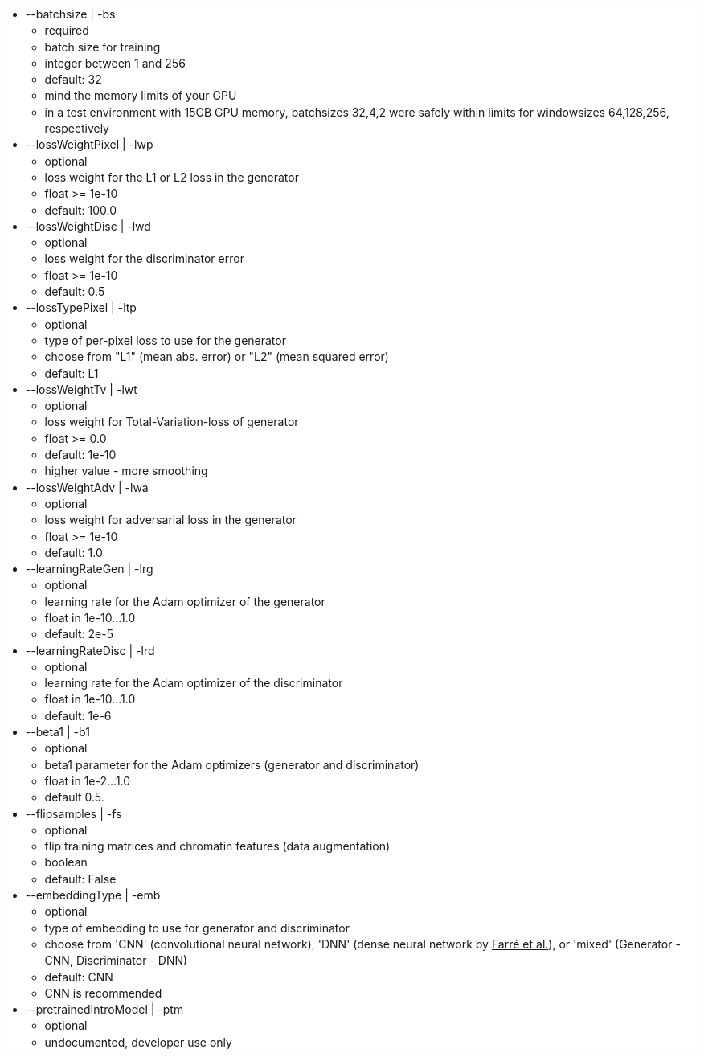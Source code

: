 - --batchsize | -bs 
  - required  
  - batch size for training
  - integer between 1 and 256
  - default: 32 
  - mind the memory limits of your GPU
  - in a test environment with 15GB GPU memory, batchsizes 32,4,2 were safely within limits for windowsizes 64,128,256, respectively
- --lossWeightPixel | -lwp 
  - optional 
  - loss weight for the L1 or L2 loss in the generator
  - float >= 1e-10
  - default: 100.0 
- --lossWeightDisc | -lwd  
  - optional
  - loss weight for the discriminator error
  - float >= 1e-10
  - default: 0.5
- --lossTypePixel | -ltp 
  - optional 
  - type of per-pixel loss to use for the generator
  - choose from "L1" (mean abs. error) or "L2" (mean squared error)
  - default: L1
- --lossWeightTv | -lwt 
  - optional 
  - loss weight for Total-Variation-loss of generator
  - float >= 0.0
  - default: 1e-10
  - higher value - more smoothing
- --lossWeightAdv | -lwa   
  - optional
  - loss weight for adversarial loss in the generator
  - float >= 1e-10
  - default: 1.0
- --learningRateGen | -lrg  
  - optional
  - learning rate for the Adam optimizer of the generator
  - float in 1e-10...1.0
  - default: 2e-5
- --learningRateDisc | -lrd
  - optional
  - learning rate for the Adam optimizer of the discriminator
  - float in 1e-10...1.0
  - default: 1e-6
- --beta1 | -b1
  - optional 
  - beta1 parameter for the Adam optimizers (generator and discriminator)
  - float in 1e-2...1.0  
  - default 0.5.
- --flipsamples | -fs 
  - optional
  - flip training matrices and chromatin features (data augmentation)
  - boolean
  - default: False
- --embeddingType | -emb 
  - optional  
  - type of embedding to use for generator and discriminator
  - choose from 'CNN' (convolutional neural network), 'DNN' (dense neural network by [Farré et al.](https://doi.org/10.1186/s12859-018-2286-z)), or 'mixed' (Generator - CNN, Discriminator - DNN)
  - default: CNN
  - CNN is recommended
- --pretrainedIntroModel | -ptm
  - optional  
  - undocumented, developer use only